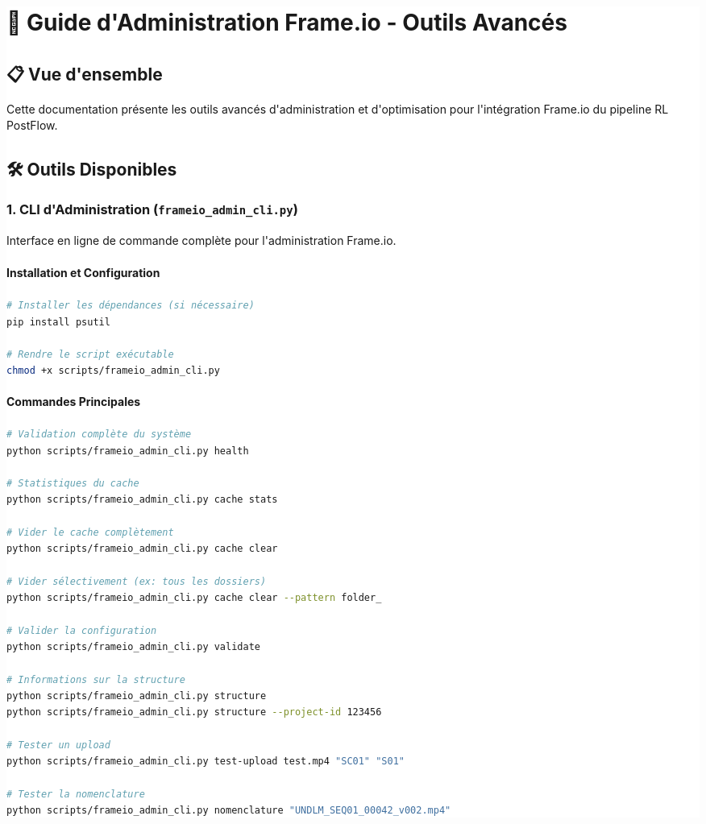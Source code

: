 # 🚀 Guide d'Administration Frame.io - Outils Avancés

## 📋 Vue d'ensemble

Cette documentation présente les outils avancés d'administration et d'optimisation pour l'intégration Frame.io du pipeline RL PostFlow.

## 🛠️ Outils Disponibles

### 1. CLI d'Administration (`frameio_admin_cli.py`)

Interface en ligne de commande complète pour l'administration Frame.io.

#### Installation et Configuration

```bash
# Installer les dépendances (si nécessaire)
pip install psutil

# Rendre le script exécutable
chmod +x scripts/frameio_admin_cli.py
```

#### Commandes Principales

```bash
# Validation complète du système
python scripts/frameio_admin_cli.py health

# Statistiques du cache
python scripts/frameio_admin_cli.py cache stats

# Vider le cache complètement
python scripts/frameio_admin_cli.py cache clear

# Vider sélectivement (ex: tous les dossiers)
python scripts/frameio_admin_cli.py cache clear --pattern folder_

# Valider la configuration
python scripts/frameio_admin_cli.py validate

# Informations sur la structure
python scripts/frameio_admin_cli.py structure
python scripts/frameio_admin_cli.py structure --project-id 123456

# Tester un upload
python scripts/frameio_admin_cli.py test-upload test.mp4 "SC01" "S01"

# Tester la nomenclature
python scripts/frameio_admin_cli.py nomenclature "UNDLM_SEQ01_00042_v002.mp4"
```
